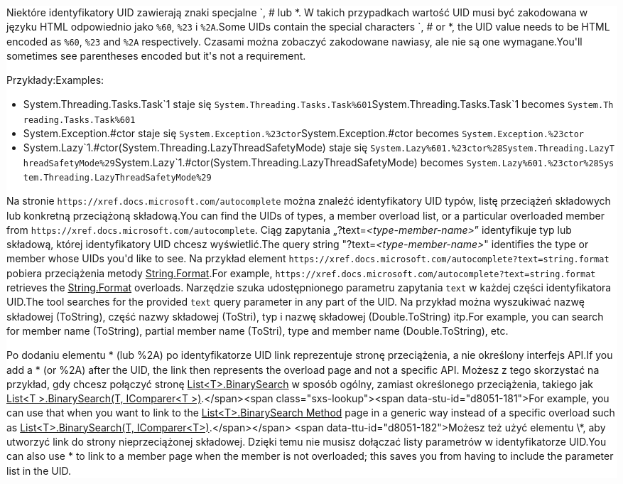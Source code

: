 <span data-ttu-id="d8051-169">Niektóre identyfikatory UID zawierają znaki specjalne \`, \# lub \*. W takich przypadkach wartość UID musi być zakodowana w języku HTML odpowiednio jako `%60`, `%23` i `%2A`.</span><span class="sxs-lookup"><span data-stu-id="d8051-169">Some UIDs contain the special characters \`, \# or \*, the UID value needs to be HTML encoded as `%60`, `%23` and `%2A` respectively.</span></span> <span data-ttu-id="d8051-170">Czasami można zobaczyć zakodowane nawiasy, ale nie są one wymagane.</span><span class="sxs-lookup"><span data-stu-id="d8051-170">You'll sometimes see parentheses encoded but it's not a requirement.</span></span>

<span data-ttu-id="d8051-171">Przykłady:</span><span class="sxs-lookup"><span data-stu-id="d8051-171">Examples:</span></span>

- <span data-ttu-id="d8051-172">System.Threading.Tasks.Task\`1 staje się `System.Threading.Tasks.Task%601`</span><span class="sxs-lookup"><span data-stu-id="d8051-172">System.Threading.Tasks.Task\`1 becomes `System.Threading.Tasks.Task%601`</span></span>
- <span data-ttu-id="d8051-173">System.Exception.\#ctor staje się `System.Exception.%23ctor`</span><span class="sxs-lookup"><span data-stu-id="d8051-173">System.Exception.\#ctor becomes `System.Exception.%23ctor`</span></span>
- <span data-ttu-id="d8051-174">System.Lazy\`1.\#ctor(System.Threading.LazyThreadSafetyMode) staje się `System.Lazy%601.%23ctor%28System.Threading.LazyThreadSafetyMode%29`</span><span class="sxs-lookup"><span data-stu-id="d8051-174">System.Lazy\`1.\#ctor(System.Threading.LazyThreadSafetyMode) becomes  `System.Lazy%601.%23ctor%28System.Threading.LazyThreadSafetyMode%29`</span></span>

<span data-ttu-id="d8051-175">Na stronie `https://xref.docs.microsoft.com/autocomplete` można znaleźć identyfikatory UID typów, listę przeciążeń składowych lub konkretną przeciążoną składową.</span><span class="sxs-lookup"><span data-stu-id="d8051-175">You can find the UIDs of types, a member overload list, or a particular overloaded member from `https://xref.docs.microsoft.com/autocomplete`.</span></span> <span data-ttu-id="d8051-176">Ciąg zapytania „?text=*\<type-member-name>*” identyfikuje typ lub składową, której identyfikatory UID chcesz wyświetlić.</span><span class="sxs-lookup"><span data-stu-id="d8051-176">The query string "?text=*\<type-member-name>*" identifies the type or member whose UIDs you'd like to see.</span></span> <span data-ttu-id="d8051-177">Na przykład element `https://xref.docs.microsoft.com/autocomplete?text=string.format` pobiera przeciążenia metody [String.Format](https://docs.microsoft.com/dotnet/api/system.string.format).</span><span class="sxs-lookup"><span data-stu-id="d8051-177">For example, `https://xref.docs.microsoft.com/autocomplete?text=string.format` retrieves the [String.Format](https://docs.microsoft.com/dotnet/api/system.string.format) overloads.</span></span> <span data-ttu-id="d8051-178">Narzędzie szuka udostępnionego parametru zapytania `text` w każdej części identyfikatora UID.</span><span class="sxs-lookup"><span data-stu-id="d8051-178">The tool searches for the provided `text` query parameter in any part of the UID.</span></span> <span data-ttu-id="d8051-179">Na przykład można wyszukiwać nazwę składowej (ToString), część nazwy składowej (ToStri), typ i nazwę składowej (Double.ToString) itp.</span><span class="sxs-lookup"><span data-stu-id="d8051-179">For example, you can search for member name (ToString), partial member name (ToStri), type and member name (Double.ToString), etc.</span></span>

<span data-ttu-id="d8051-180">Po dodaniu elementu \* (lub %2A) po identyfikatorze UID link reprezentuje stronę przeciążenia, a nie określony interfejs API.</span><span class="sxs-lookup"><span data-stu-id="d8051-180">If you add a \* (or %2A) after the UID, the link then represents the overload page and not a specific API.</span></span> <span data-ttu-id="d8051-181">Możesz z tego skorzystać na przykład, gdy chcesz połączyć stronę [List\<T>.BinarySearch](https://docs.microsoft.com/dotnet/api/system.collections.generic.list-1.binarysearch) w sposób ogólny, zamiast określonego przeciążenia, takiego jak [List\<T >.BinarySearch(T, IComparer\<T >)](https://docs.microsoft.com/dotnet/api/system.collections.generic.list-1.binarysearch#System_Collections_Generic_List_1_BinarySearch__0_).</span><span class="sxs-lookup"><span data-stu-id="d8051-181">For example, you can use that when you want to link to the [List\<T>.BinarySearch Method](https://docs.microsoft.com/dotnet/api/system.collections.generic.list-1.binarysearch) page in a generic way instead of a specific overload such as [List\<T>.BinarySearch(T, IComparer\<T>)](https://docs.microsoft.com/dotnet/api/system.collections.generic.list-1.binarysearch#System_Collections_Generic_List_1_BinarySearch__0_).</span></span> <span data-ttu-id="d8051-182">Możesz też użyć elementu \*, aby utworzyć link do strony nieprzeciążonej składowej. Dzięki temu nie musisz dołączać listy parametrów w identyfikatorze UID.</span><span class="sxs-lookup"><span data-stu-id="d8051-182">You can also use \* to link to a member page when the member is not overloaded; this saves you from having to include the parameter list in the UID.</span></span>
